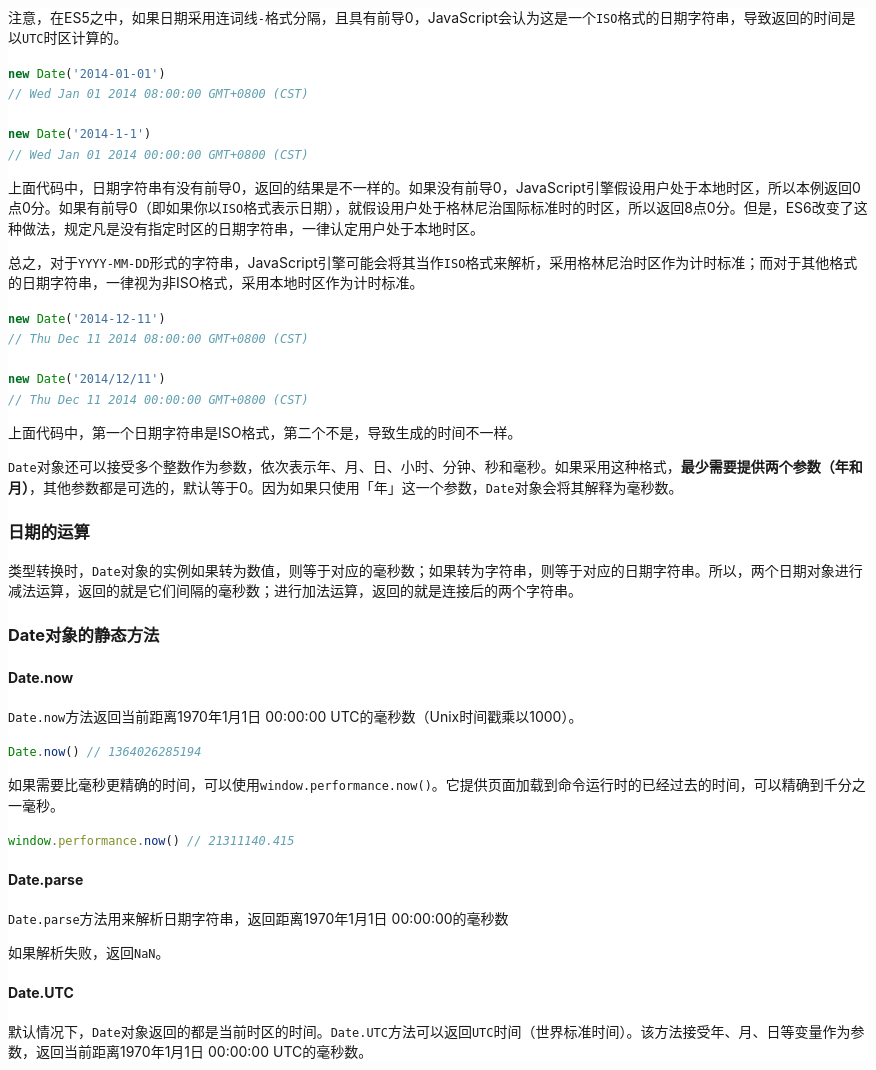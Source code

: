 注意，在ES5之中，如果日期采用连词线`-`格式分隔，且具有前导0，JavaScript会认为这是一个`ISO`格式的日期字符串，导致返回的时间是以`UTC`时区计算的。

```js
new Date('2014-01-01')
// Wed Jan 01 2014 08:00:00 GMT+0800 (CST)

new Date('2014-1-1')
// Wed Jan 01 2014 00:00:00 GMT+0800 (CST)
```

上面代码中，日期字符串有没有前导0，返回的结果是不一样的。如果没有前导0，JavaScript引擎假设用户处于本地时区，所以本例返回0点0分。如果有前导0（即如果你以`ISO`格式表示日期），就假设用户处于格林尼治国际标准时的时区，所以返回8点0分。但是，ES6改变了这种做法，规定凡是没有指定时区的日期字符串，一律认定用户处于本地时区。

总之，对于`YYYY-MM-DD`形式的字符串，JavaScript引擎可能会将其当作`ISO`格式来解析，采用格林尼治时区作为计时标准；而对于其他格式的日期字符串，一律视为非ISO格式，采用本地时区作为计时标准。

```js
new Date('2014-12-11')
// Thu Dec 11 2014 08:00:00 GMT+0800 (CST)

new Date('2014/12/11')
// Thu Dec 11 2014 00:00:00 GMT+0800 (CST)
```

上面代码中，第一个日期字符串是ISO格式，第二个不是，导致生成的时间不一样。

`Date`对象还可以接受多个整数作为参数，依次表示年、月、日、小时、分钟、秒和毫秒。如果采用这种格式，**最少需要提供两个参数（年和月）**，其他参数都是可选的，默认等于0。因为如果只使用「年」这一个参数，`Date`对象会将其解释为毫秒数。

### 日期的运算

类型转换时，`Date`对象的实例如果转为数值，则等于对应的毫秒数；如果转为字符串，则等于对应的日期字符串。所以，两个日期对象进行减法运算，返回的就是它们间隔的毫秒数；进行加法运算，返回的就是连接后的两个字符串。

### Date对象的静态方法                                                                            
#### Date.now

`Date.now`方法返回当前距离1970年1月1日 00:00:00 UTC的毫秒数（Unix时间戳乘以1000）。

```js
Date.now() // 1364026285194
```
如果需要比毫秒更精确的时间，可以使用`window.performance.now()`。它提供页面加载到命令运行时的已经过去的时间，可以精确到千分之一毫秒。

```js
window.performance.now() // 21311140.415
```

#### Date.parse

`Date.parse`方法用来解析日期字符串，返回距离1970年1月1日 00:00:00的毫秒数

如果解析失败，返回`NaN`。

#### Date.UTC

默认情况下，`Date`对象返回的都是当前时区的时间。`Date.UTC`方法可以返回`UTC`时间（世界标准时间）。该方法接受年、月、日等变量作为参数，返回当前距离1970年1月1日 00:00:00 UTC的毫秒数。
